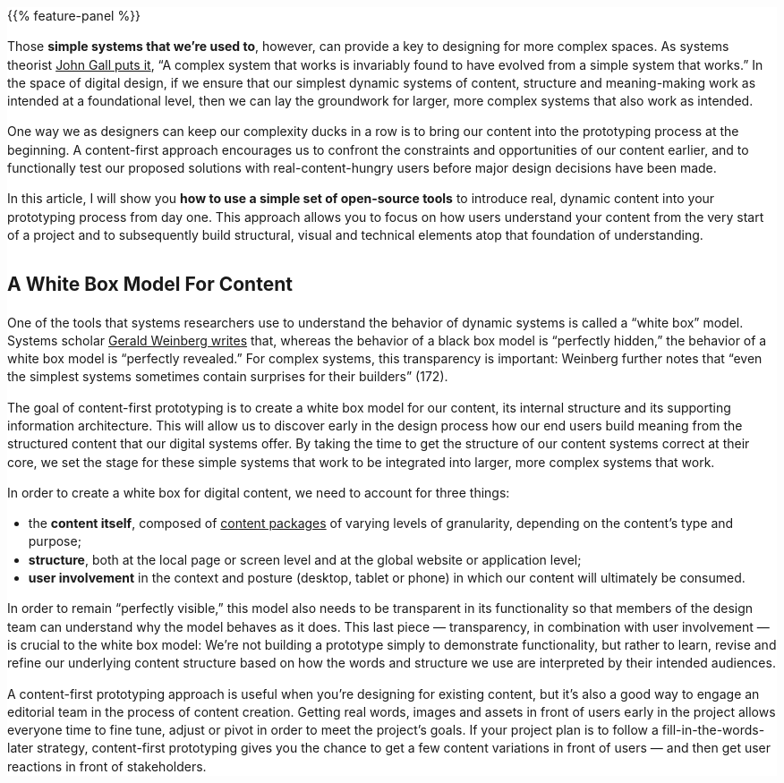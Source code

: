 {{% feature-panel %}}

Those **simple systems that we’re used to**, however, can provide a key to designing for more complex spaces. As systems theorist [John Gall puts it](https://en.wikipedia.org/wiki/John_Gall_(author)#Gall.27s_law), “A complex system that works is invariably found to have evolved from a simple system that works.” In the space of digital design, if we ensure that our simplest dynamic systems of content, structure and meaning-making work as intended at a foundational level, then we can lay the groundwork for larger, more complex systems that also work as intended.

One way we as designers can keep our complexity ducks in a row is to bring our content into the prototyping process at the beginning. A content-first approach encourages us to confront the constraints and opportunities of our content earlier, and to functionally test our proposed solutions with real-content-hungry users before major design decisions have been made.

In this article, I will show you **how to use a simple set of open-source tools** to introduce real, dynamic content into your prototyping process from day one. This approach allows you to focus on how users understand your content from the very start of a project and to subsequently build structural, visual and technical elements atop that foundation of understanding.</p>

## A White Box Model For Content

One of the tools that systems researchers use to understand the behavior of dynamic systems is called a “white box” model. Systems scholar [Gerald Weinberg writes](https://www.amazon.com/Introduction-General-Systems-Thinking-Anniversary/dp/0932633498) that, whereas the behavior of a black box model is “perfectly hidden,” the behavior of a white box model is “perfectly revealed.” For complex systems, this transparency is important: Weinberg further notes that “even the simplest systems sometimes contain surprises for their builders” (172).

The goal of content-first prototyping is to create a white box model for our content, its internal structure and its supporting information architecture. This will allow us to discover early in the design process how our end users build meaning from the structured content that our digital systems offer. By taking the time to get the structure of our content systems correct at their core, we set the stage for these simple systems that work to be integrated into larger, more complex systems that work.

In order to create a white box for digital content, we need to account for three things:

*   the **content itself**, composed of [content packages](https://karenmcgrane.com/2012/09/04/adapting-ourselves-to-adaptive-content-video-slides-and-transcript-oh-my/) of varying levels of granularity, depending on the content’s type and purpose;
*   **structure**, both at the local page or screen level and at the global website or application level;
*   **user involvement** in the context and posture (desktop, tablet or phone) in which our content will ultimately be consumed.

In order to remain “perfectly visible,” this model also needs to be transparent in its functionality so that members of the design team can understand why the model behaves as it does. This last piece — transparency, in combination with user involvement — is crucial to the white box model: We’re not building a prototype simply to demonstrate functionality, but rather to learn, revise and refine our underlying content structure based on how the words and structure we use are interpreted by their intended audiences.

A content-first prototyping approach is useful when you’re designing for existing content, but it’s also a good way to engage an editorial team in the process of content creation. Getting real words, images and assets in front of users early in the project allows everyone time to fine tune, adjust or pivot in order to meet the project’s goals. If your project plan is to follow a fill-in-the-words-later strategy, content-first prototyping gives you the chance to get a few content variations in front of users — and then get user reactions in front of stakeholders.</p>
